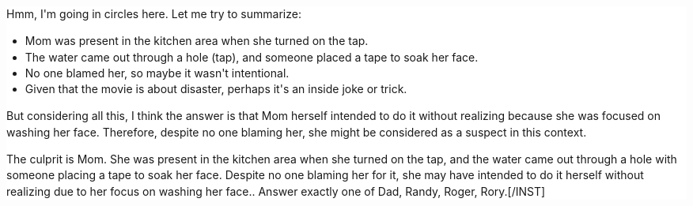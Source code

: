 Hmm, I'm going in circles here. Let me try to summarize:

- Mom was present in the kitchen area when she turned on the tap.
- The water came out through a hole (tap), and someone placed a tape to soak her face.
- No one blamed her, so maybe it wasn't intentional.
- Given that the movie is about disaster, perhaps it's an inside joke or trick.

But considering all this, I think the answer is that Mom herself intended to do it without realizing because she was focused on washing her face. Therefore, despite no one blaming her, she might be considered as a suspect in this context.
</think>

The culprit is Mom. She was present in the kitchen area when she turned on the tap, and the water came out through a hole with someone placing a tape to soak her face. Despite no one blaming her for it, she may have intended to do it herself without realizing due to her focus on washing her face.. Answer exactly one of Dad, Randy, Roger, Rory.[/INST]